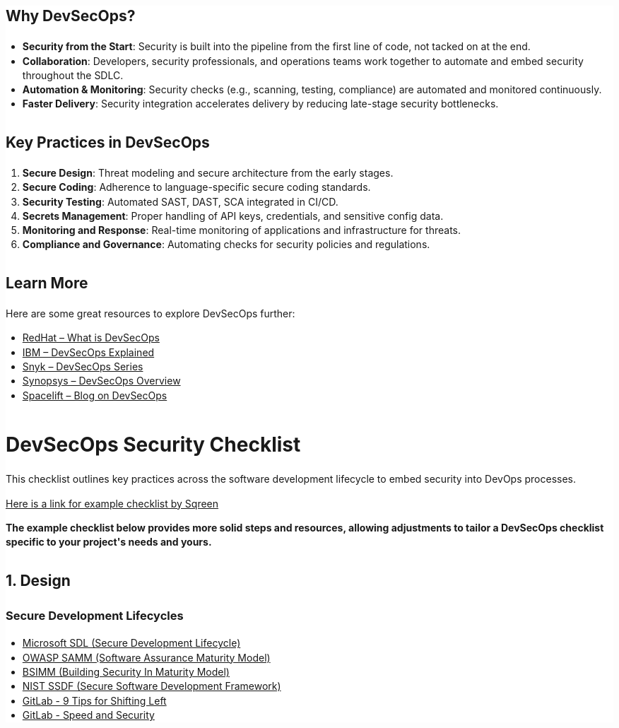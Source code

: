 
## Why DevSecOps?

- **Security from the Start**: Security is built into the pipeline from the first line of code, not tacked on at the end.
- **Collaboration**: Developers, security professionals, and operations teams work together to automate and embed security throughout the SDLC.
- **Automation & Monitoring**: Security checks (e.g., scanning, testing, compliance) are automated and monitored continuously.
- **Faster Delivery**: Security integration accelerates delivery by reducing late-stage security bottlenecks.


## Key Practices in DevSecOps

1. **Secure Design**: Threat modeling and secure architecture from the early stages.
2. **Secure Coding**: Adherence to language-specific secure coding standards.
3. **Security Testing**: Automated SAST, DAST, SCA integrated in CI/CD.
4. **Secrets Management**: Proper handling of API keys, credentials, and sensitive config data.
5. **Monitoring and Response**: Real-time monitoring of applications and infrastructure for threats.
6. **Compliance and Governance**: Automating checks for security policies and regulations.


## Learn More

Here are some great resources to explore DevSecOps further:

- [RedHat – What is DevSecOps](https://www.redhat.com/en/topics/devops/what-is-devsecops)
- [IBM – DevSecOps Explained](https://www.ibm.com/cloud/learn/devsecops)
- [Snyk – DevSecOps Series](https://snyk.io/series/devsecops/)
- [Synopsys – DevSecOps Overview](https://www.synopsys.com/glossary/what-is-devsecops.html)
- [Spacelift – Blog on DevSecOps](https://spacelift.io/blog/what-is-devsecops)



# DevSecOps Security Checklist

This checklist outlines key practices across the software development lifecycle to embed security into DevOps processes.

[Here is a link for example checklist by Sqreen](./devsecops-security-checklist.pdf)

**The example checklist below provides more solid steps and resources, allowing adjustments to tailor a DevSecOps checklist specific to your project's needs and yours.**

## 1. Design

### Secure Development Lifecycles

- [Microsoft SDL (Secure Development Lifecycle)](https://www.microsoft.com/en-us/securityengineering/sdl/practices)
- [OWASP SAMM (Software Assurance Maturity Model)](https://github.com/OWASP/samm)
- [BSIMM (Building Security In Maturity Model)](https://www.bsimm.com/framework.html)
- [NIST SSDF (Secure Software Development Framework)](https://csrc.nist.gov/CSRC/media/Publications/white-paper/2019/06/07/mitigating-risk-of-software-vulnerabilities-with-ssdf/draft/documents/ssdf-for-mitigating-risk-of-software-vulns-draft.pdf)
- [GitLab - 9 Tips for Shifting Left](https://about.gitlab.com/blog/2020/06/23/efficient-devsecops-nine-tips-shift-left/)
- [GitLab - Speed and Security](https://about.gitlab.com/blog/2019/10/31/speed-security-devops/)
